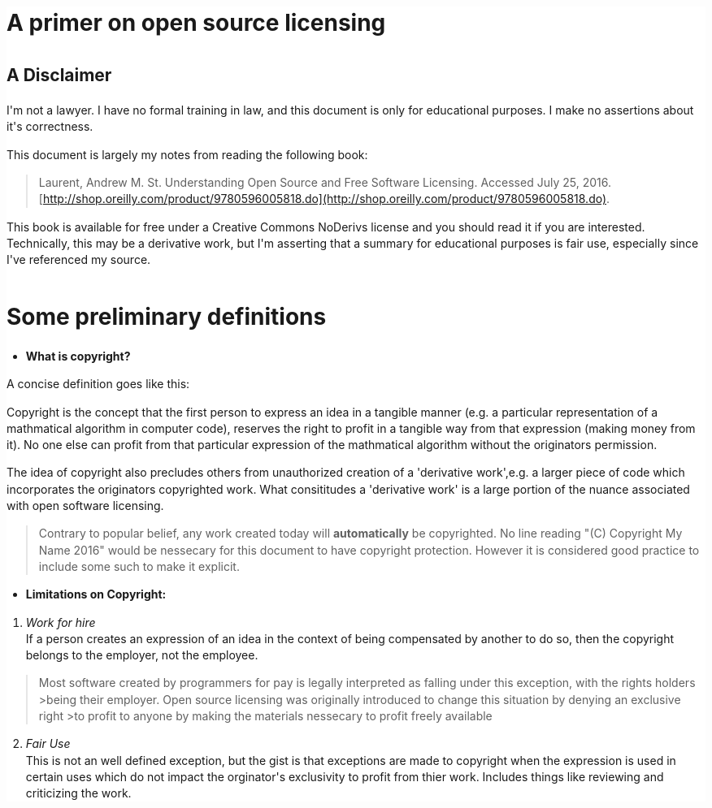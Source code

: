 # A primer on open source licensing

## A Disclaimer
I'm not a lawyer. I have no formal training in law, and this document is only for educational purposes. 
I make no assertions about it's correctness.

This document is largely my notes from reading the following book:
	
>Laurent, Andrew M. St. Understanding Open Source and Free Software Licensing. Accessed July 25, 2016. 
>[http://shop.oreilly.com/product/9780596005818.do](http://shop.oreilly.com/product/9780596005818.do).

This book is available for free under a Creative Commons NoDerivs license and you should read it if you are interested.
Technically, this may be a derivative work, but I'm asserting that a summary for educational purposes is fair use, 
especially since I've referenced my source.

# Some preliminary definitions

- **What is copyright?**

A concise definition goes like this: 

Copyright is the concept that the first person to express an idea in a tangible manner (e.g. a particular representation of a mathmatical algorithm in computer code), reserves the right to profit in a tangible way from that expression (making money from it). No one else can profit from that particular expression of the mathmatical algorithm without the originators permission.

The idea of copyright also precludes others from unauthorized creation of a 'derivative work',e.g. a larger piece of code which incorporates the originators copyrighted work. What consititudes a 'derivative work' is a large portion of the nuance associated with open software licensing.

>Contrary to popular belief, any work created today will **automatically** be copyrighted. No line reading "(C) Copyright My Name 2016" would be nessecary for this document to have copyright protection. However it is considered good practice to include some such to make it explicit.

- **Limitations on Copyright:**

1. *Work for hire*  
If a person creates an expression of an idea in the context of being compensated by another to do so, then the copyright belongs to the employer, not the employee. 

>Most software created by programmers for pay is legally interpreted as falling under this exception, with the rights holders >being their employer. Open source licensing was originally introduced to change this situation by denying an exclusive right >to profit to anyone by making the materials nessecary to profit freely available

2. *Fair Use*  
This is not an well defined exception, but the gist is that exceptions are made to copyright when the expression is used in certain uses which do not impact the orginator's exclusivity to profit from thier work. Includes things like reviewing and criticizing the work.
